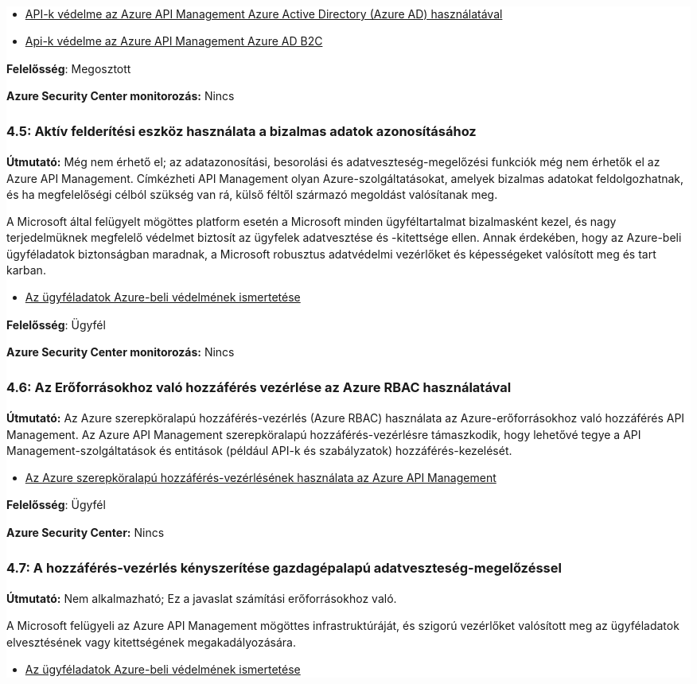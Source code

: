 - [API-k védelme az Azure API Management Azure Active Directory (Azure AD) használatával](api-management-howto-protect-backend-with-aad.md)

- [Api-k védelme az Azure API Management Azure AD B2C](howto-protect-backend-frontend-azure-ad-b2c.md)

**Felelősség**: Megosztott

**Azure Security Center monitorozás:** Nincs

### <a name="45-use-an-active-discovery-tool-to-identify-sensitive-data"></a>4.5: Aktív felderítési eszköz használata a bizalmas adatok azonosításához

**Útmutató:** Még nem érhető el; az adatazonosítási, besorolási és adatveszteség-megelőzési funkciók még nem érhetők el az Azure API Management. Címkézheti API Management olyan Azure-szolgáltatásokat, amelyek bizalmas adatokat feldolgozhatnak, és ha megfelelőségi célból szükség van rá, külső féltől származó megoldást valósítanak meg.

A Microsoft által felügyelt mögöttes platform esetén a Microsoft minden ügyféltartalmat bizalmasként kezel, és nagy terjedelmüknek megfelelő védelmet biztosít az ügyfelek adatvesztése és -kitettsége ellen. Annak érdekében, hogy az Azure-beli ügyféladatok biztonságban maradnak, a Microsoft robusztus adatvédelmi vezérlőket és képességeket valósított meg és tart karban.

- [Az ügyféladatok Azure-beli védelmének ismertetése](../security/fundamentals/protection-customer-data.md)

**Felelősség**: Ügyfél

**Azure Security Center monitorozás:** Nincs

### <a name="46-use-azure-rbac-to-control-access-to-resources"></a>4.6: Az Erőforrásokhoz való hozzáférés vezérlése az Azure RBAC használatával 

**Útmutató:** Az Azure szerepköralapú hozzáférés-vezérlés (Azure RBAC) használata az Azure-erőforrásokhoz való hozzáférés API Management. Az Azure API Management szerepköralapú hozzáférés-vezérlésre támaszkodik, hogy lehetővé tegye a API Management-szolgáltatások és entitások (például API-k és szabályzatok) hozzáférés-kezelését.

- [Az Azure szerepköralapú hozzáférés-vezérlésének használata az Azure API Management](api-management-role-based-access-control.md)

**Felelősség**: Ügyfél

**Azure Security Center:** Nincs

### <a name="47-use-host-based-data-loss-prevention-to-enforce-access-control"></a>4.7: A hozzáférés-vezérlés kényszerítése gazdagépalapú adatveszteség-megelőzéssel

**Útmutató:** Nem alkalmazható; Ez a javaslat számítási erőforrásokhoz való.

A Microsoft felügyeli az Azure API Management mögöttes infrastruktúráját, és szigorú vezérlőket valósított meg az ügyféladatok elvesztésének vagy kitettségének megakadályozására.

- [Az ügyféladatok Azure-beli védelmének ismertetése](../security/fundamentals/protection-customer-data.md)
